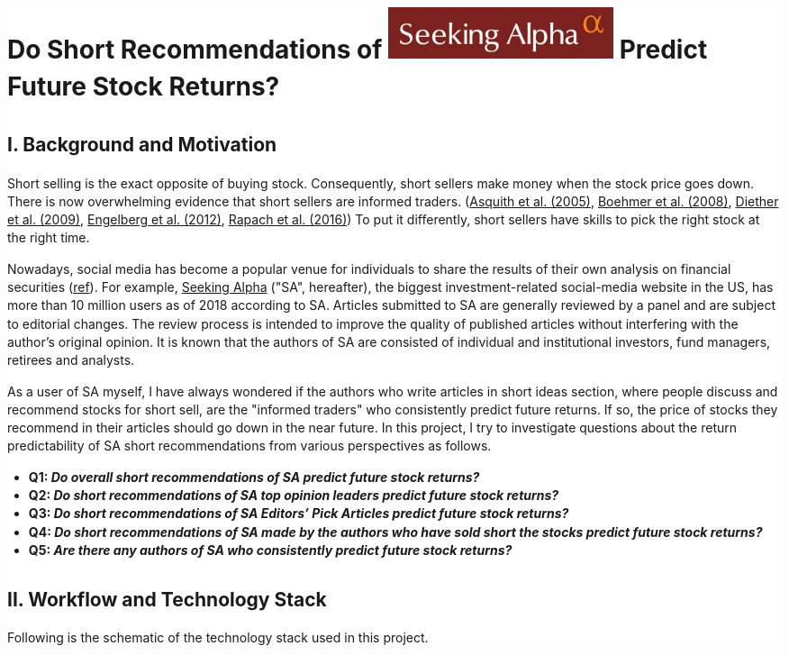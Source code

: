 # Do Short Recommendations of <img src="images/Seeking_Alpha_small.png" width="250"> Predict Future Stock Returns?

## I. Background and Motivation

Short selling is the exact opposite of buying stock. Consequently, short sellers make money when the stock price goes down. There is now overwhelming evidence that short sellers are informed traders. ([Asquith et al. (2005)](http://finpko.faculty.ku.edu/myssi/FIN938/Asquith%20Pathak%20%26%20Ritter.short%20sales%20%26%20instos.JFE_2005.pdf), [Boehmer et al. (2008)](https://pdfs.semanticscholar.org/277a/1462fe69a68bd7ec0192b67cf42893639089.pdf), [Diether et al. (2009)](https://fisher.osu.edu/sites/default/files/short_sale_strategies_and_return_predictability_575.pdf), [Engelberg et al. (2012)](http://rady.ucsd.edu/faculty/directory/engelberg/pub/portfolios/SHORT_NEWS.pdf), [Rapach et al. (2016)](http://www.stagirit.org/sites/default/files/articles/a_0351_ssrn-id2474930.pdf)) To put it differently, short sellers have skills to pick the right stock at the right time.

Nowadays, social media has become a popular venue for individuals to share the results of their own analysis on financial securities ([ref](http://www.bhwang.com/pdf/5_wisdom-of-crowds.pdf)). For example, [Seeking Alpha](https://seekingalpha.com) ("SA", hereafter), the biggest investment-related social-media website in the US, has more than 10 million users as of 2018 according to SA. Articles submitted to SA are generally reviewed by a panel and are subject to editorial changes. The review process is intended to improve the quality of published articles without interfering with the author’s original opinion. It is known that the authors of SA are consisted of individual and institutional investors, fund managers, retirees and analysts.

As a user of SA myself, I have always wondered if the authors who write articles in short ideas section, where people discuss and recommend stocks for short sell, are the "informed traders" who consistently predict future returns. If so, the price of stocks they recommend in their articles should go down in the near future. In this project, I try to investigate questions about the return predictability of SA short recommendations from various perspectives as follows.

*	**Q1: *Do overall short recommendations of SA predict future stock returns?***
*	**Q2: *Do short recommendations of SA top opinion leaders predict future stock returns?***
*	**Q3: *Do short recommendations of SA Editors’ Pick Articles predict future stock returns?***
*	**Q4: *Do short recommendations of SA made by the authors who have sold short the stocks predict future stock returns?***
*	**Q5: *Are there any authors of SA who consistently predict future stock returns?***


## II. Workflow and Technology Stack
Following is the schematic of the technology stack used in this project.  